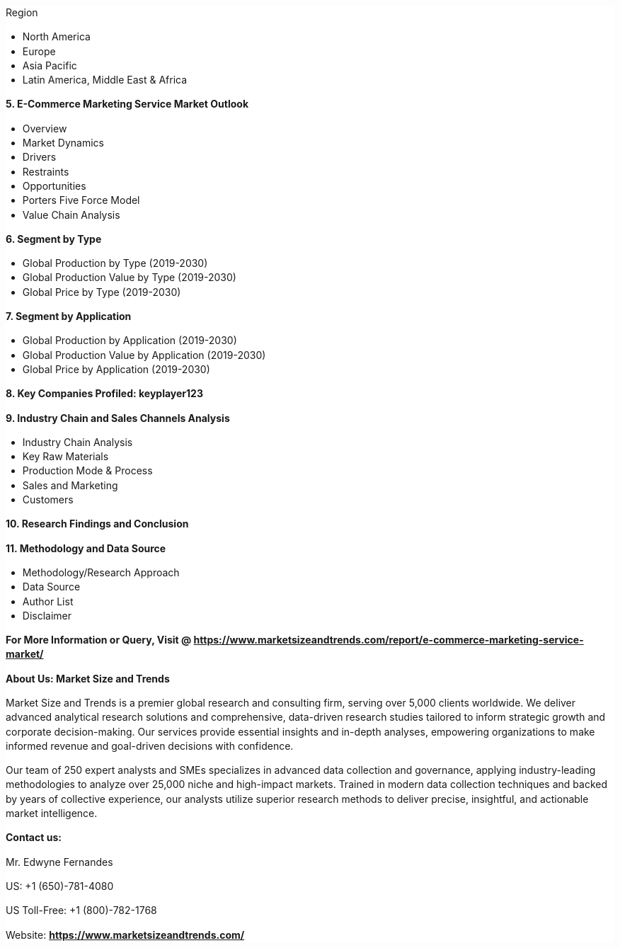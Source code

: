 Region</strong></p><ul><li>North America</li><li>Europe</li><li>Asia Pacific</li><li>Latin America, Middle East &amp; Africa</li></ul><p><strong>5. E-Commerce Marketing Service Market Outlook</strong></p><ul><li>Overview</li><li>Market Dynamics</li><li>Drivers</li><li>Restraints</li><li>Opportunities</li><li>Porters Five Force Model</li><li>Value Chain Analysis&nbsp;</li></ul><p><strong>6. Segment by Type</strong></p><ul><li>Global Production by Type (2019-2030)</li><li>Global Production Value by Type (2019-2030)</li><li>Global Price by Type (2019-2030)</li></ul><p><strong>7. Segment by Application</strong></p><ul><li>Global Production by Application (2019-2030)</li><li>Global Production Value by Application (2019-2030)</li><li>Global Price by Application (2019-2030)</li></ul><p><strong>8. Key Companies Profiled: keyplayer123</strong></p><p><strong>9. Industry Chain and Sales Channels Analysis</strong></p><ul><li>Industry Chain Analysis</li><li>Key Raw Materials</li><li>Production Mode &amp; Process</li><li>Sales and Marketing</li><li>Customers</li></ul><p><strong>10. Research Findings and Conclusion</strong></p><p><strong>11. Methodology and Data Source</strong></p><ul><li>Methodology/Research Approach</li><li>Data Source</li><li>Author List</li><li>Disclaimer</li></ul></p><p><strong>For More Information or Query, Visit @ <a href="https://www.marketsizeandtrends.com/report/e-commerce-marketing-service-market/">https://www.marketsizeandtrends.com/report/e-commerce-marketing-service-market/</a></strong></p><p><strong>About Us: Market Size and Trends</strong></p><p>Market Size and Trends is a premier global research and consulting firm, serving over 5,000 clients worldwide. We deliver advanced analytical research solutions and comprehensive, data-driven research studies tailored to inform strategic growth and corporate decision-making. Our services provide essential insights and in-depth analyses, empowering organizations to make informed revenue and goal-driven decisions with confidence.</p><p>Our team of 250 expert analysts and SMEs specializes in advanced data collection and governance, applying industry-leading methodologies to analyze over 25,000 niche and high-impact markets. Trained in modern data collection techniques and backed by years of collective experience, our analysts utilize superior research methods to deliver precise, insightful, and actionable market intelligence.</p><p><strong>Contact us:</strong></p><p>Mr. Edwyne Fernandes</p><p>US: +1 (650)-781-4080</p><p>US Toll-Free: +1 (800)-782-1768</p><p>Website: <strong><a href="https://www.marketsizeandtrends.com/">https://www.marketsizeandtrends.com/</a></strong></p>
